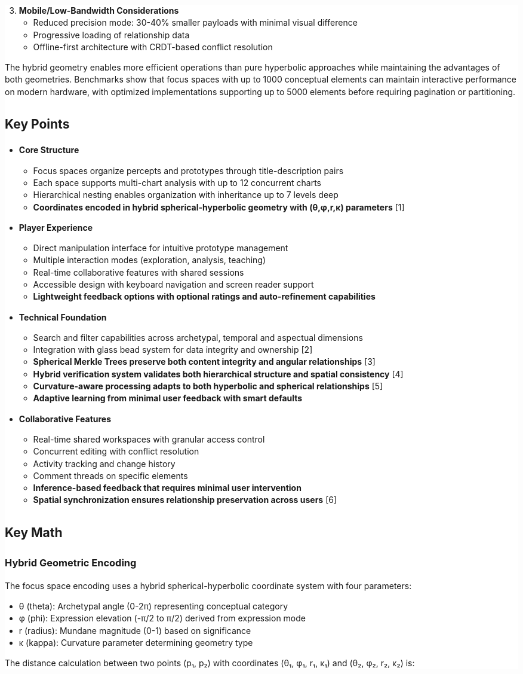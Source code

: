 3. **Mobile/Low-Bandwidth Considerations**
   - Reduced precision mode: 30-40% smaller payloads with minimal visual difference
   - Progressive loading of relationship data
   - Offline-first architecture with CRDT-based conflict resolution

The hybrid geometry enables more efficient operations than pure hyperbolic approaches while maintaining the advantages of both geometries. Benchmarks show that focus spaces with up to 1000 conceptual elements can maintain interactive performance on modern hardware, with optimized implementations supporting up to 5000 elements before requiring pagination or partitioning.

## Key Points

- **Core Structure**
  - Focus spaces organize percepts and prototypes through title-description pairs
  - Each space supports multi-chart analysis with up to 12 concurrent charts
  - Hierarchical nesting enables organization with inheritance up to 7 levels deep
  - **Coordinates encoded in hybrid spherical-hyperbolic geometry with (θ,φ,r,κ) parameters** [1]

- **Player Experience**
  - Direct manipulation interface for intuitive prototype management
  - Multiple interaction modes (exploration, analysis, teaching)
  - Real-time collaborative features with shared sessions
  - Accessible design with keyboard navigation and screen reader support
  - **Lightweight feedback options with optional ratings and auto-refinement capabilities**

- **Technical Foundation**
  - Search and filter capabilities across archetypal, temporal and aspectual dimensions
  - Integration with glass bead system for data integrity and ownership [2]
  - **Spherical Merkle Trees preserve both content integrity and angular relationships** [3]
  - **Hybrid verification system validates both hierarchical structure and spatial consistency** [4]
  - **Curvature-aware processing adapts to both hyperbolic and spherical relationships** [5]
  - **Adaptive learning from minimal user feedback with smart defaults**

- **Collaborative Features**
  - Real-time shared workspaces with granular access control
  - Concurrent editing with conflict resolution
  - Activity tracking and change history
  - Comment threads on specific elements
  - **Inference-based feedback that requires minimal user intervention**
  - **Spatial synchronization ensures relationship preservation across users** [6]

## Key Math

### Hybrid Geometric Encoding

The focus space encoding uses a hybrid spherical-hyperbolic coordinate system with four parameters:

- θ (theta): Archetypal angle (0-2π) representing conceptual category
- φ (phi): Expression elevation (-π/2 to π/2) derived from expression mode
- r (radius): Mundane magnitude (0-1) based on significance
- κ (kappa): Curvature parameter determining geometry type

The distance calculation between two points (p₁, p₂) with coordinates (θ₁, φ₁, r₁, κ₁) and (θ₂, φ₂, r₂, κ₂) is:
